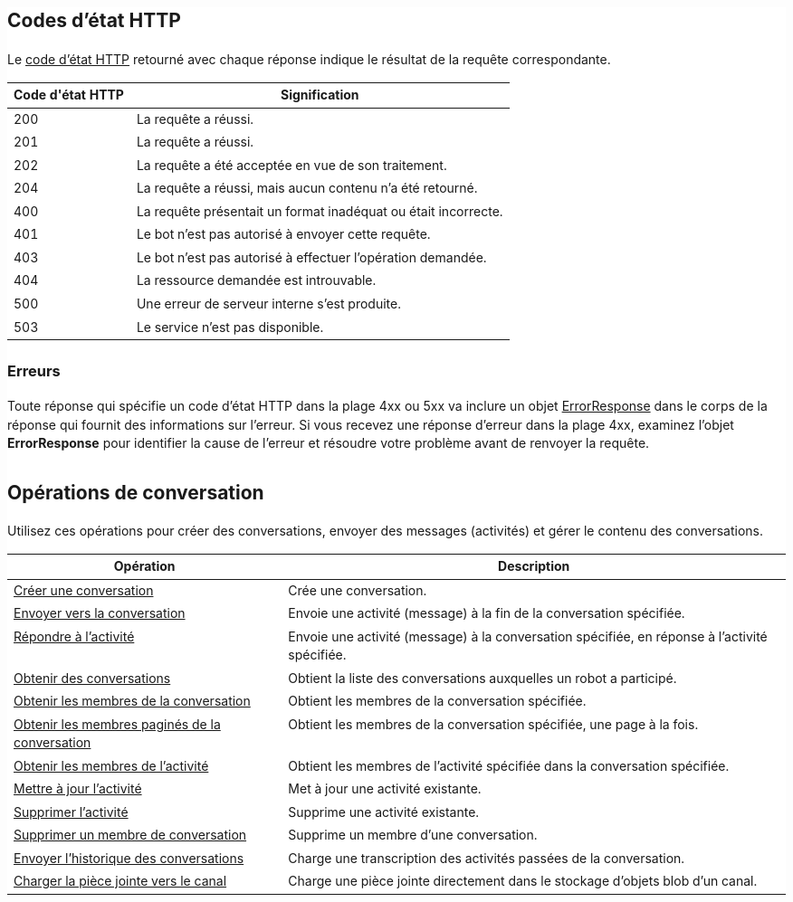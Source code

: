 ## <a name="http-status-codes"></a>Codes d’état HTTP

Le <a href="http://www.w3.org/Protocols/rfc2616/rfc2616-sec10.html" target="_blank">code d’état HTTP</a> retourné avec chaque réponse indique le résultat de la requête correspondante.

| Code d'état HTTP | Signification |
|----|----|
| 200 | La requête a réussi. |
| 201 | La requête a réussi. |
| 202 | La requête a été acceptée en vue de son traitement. |
| 204 | La requête a réussi, mais aucun contenu n’a été retourné. |
| 400 | La requête présentait un format inadéquat ou était incorrecte. |
| 401 | Le bot n’est pas autorisé à envoyer cette requête. |
| 403 | Le bot n’est pas autorisé à effectuer l’opération demandée. |
| 404 | La ressource demandée est introuvable. |
| 500 | Une erreur de serveur interne s’est produite. |
| 503 | Le service n’est pas disponible. |

### <a name="errors"></a>Erreurs

Toute réponse qui spécifie un code d’état HTTP dans la plage 4xx ou 5xx va inclure un objet [ErrorResponse](#errorresponse-object) dans le corps de la réponse qui fournit des informations sur l’erreur. Si vous recevez une réponse d’erreur dans la plage 4xx, examinez l’objet **ErrorResponse** pour identifier la cause de l’erreur et résoudre votre problème avant de renvoyer la requête.

## <a name="conversation-operations"></a>Opérations de conversation

Utilisez ces opérations pour créer des conversations, envoyer des messages (activités) et gérer le contenu des conversations.

| Opération | Description |
|----|----|
| [Créer une conversation](#create-conversation) | Crée une conversation. |
| [Envoyer vers la conversation](#send-to-conversation) | Envoie une activité (message) à la fin de la conversation spécifiée. |
| [Répondre à l’activité](#reply-to-activity) | Envoie une activité (message) à la conversation spécifiée, en réponse à l’activité spécifiée. |
| [Obtenir des conversations](#get-conversations) | Obtient la liste des conversations auxquelles un robot a participé. |
| [Obtenir les membres de la conversation](#get-conversation-members) | Obtient les membres de la conversation spécifiée. |
| [Obtenir les membres paginés de la conversation](#get-conversation-paged-members) | Obtient les membres de la conversation spécifiée, une page à la fois. |
| [Obtenir les membres de l’activité](#get-activity-members) | Obtient les membres de l’activité spécifiée dans la conversation spécifiée. |
| [Mettre à jour l’activité](#update-activity) | Met à jour une activité existante. |
| [Supprimer l’activité](#delete-activity) | Supprime une activité existante. |
| [Supprimer un membre de conversation](#delete-conversation-member) | Supprime un membre d’une conversation. |
| [Envoyer l’historique des conversations](#send-conversation-history) | Charge une transcription des activités passées de la conversation. |
| [Charger la pièce jointe vers le canal](#upload-attachment-to-channel) | Charge une pièce jointe directement dans le stockage d’objets blob d’un canal. |
